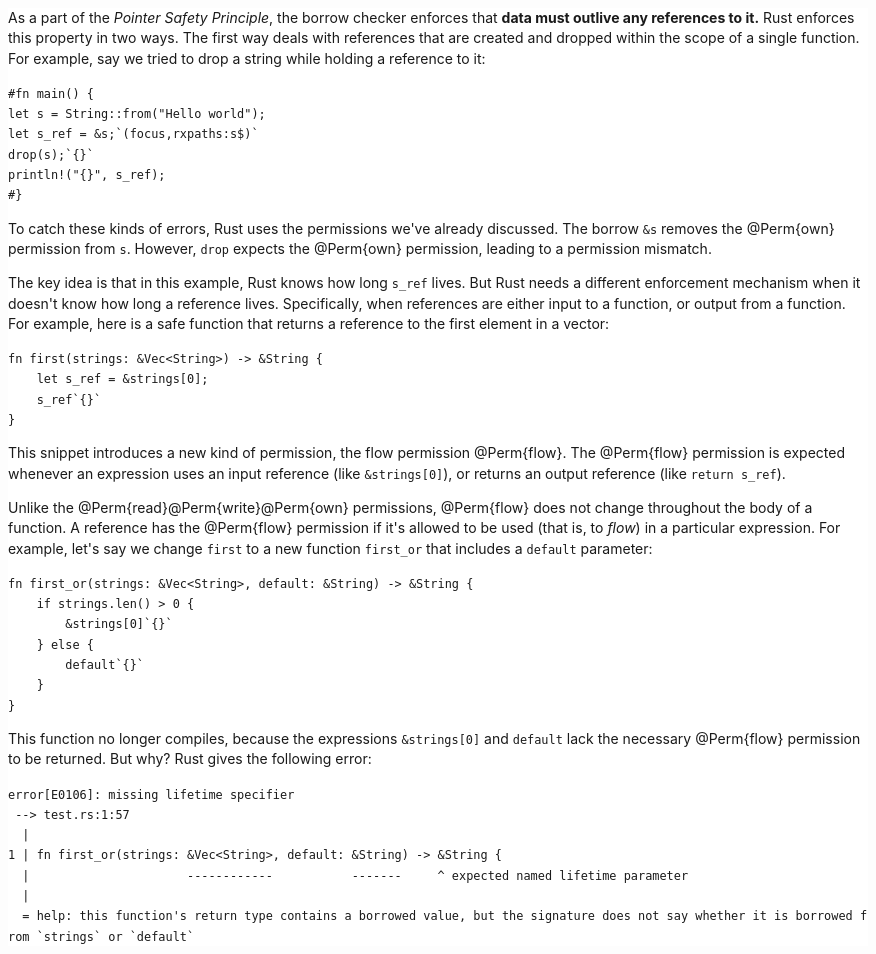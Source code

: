 As a part of the *Pointer Safety Principle*, the borrow checker enforces that **data must outlive any references to it.** Rust enforces this property in two ways. The first way deals with references that are created and dropped within the scope of a single function. For example, say we tried to drop a string while holding a reference to it:

```aquascope,permissions,stepper,boundaries,shouldFail
#fn main() {
let s = String::from("Hello world");
let s_ref = &s;`(focus,rxpaths:s$)`
drop(s);`{}`
println!("{}", s_ref);
#}
```

To catch these kinds of errors, Rust uses the permissions we've already discussed. The borrow `&s` removes the @Perm{own} permission from `s`. However, `drop` expects the @Perm{own} permission, leading to a permission mismatch.

The key idea is that in this example, Rust knows how long `s_ref` lives. But Rust needs a different enforcement mechanism when it doesn't know how long a reference lives. Specifically, when references are either input to a function, or output from a function. For example, here is a safe function that returns a reference to the first element in a vector:

```aquascope,permissions,boundaries,showFlows
fn first(strings: &Vec<String>) -> &String {
    let s_ref = &strings[0];
    s_ref`{}`
}
```

This snippet introduces a new kind of permission, the flow permission @Perm{flow}. The @Perm{flow} permission is expected whenever an expression uses an input reference (like `&strings[0]`), or returns an output reference (like `return s_ref`).

Unlike the @Perm{read}@Perm{write}@Perm{own} permissions, @Perm{flow} does not change throughout the body of a function. A reference has the @Perm{flow} permission if it's allowed to be used (that is, to *flow*) in a particular expression. For example, let's say we change `first` to a new function `first_or` that includes a `default` parameter:

```aquascope,permissions,boundaries,showFlows,shouldFail
fn first_or(strings: &Vec<String>, default: &String) -> &String {
    if strings.len() > 0 {
        &strings[0]`{}`
    } else {
        default`{}`
    }
}
```

This function no longer compiles, because the expressions `&strings[0]` and `default` lack the necessary @Perm{flow} permission to be returned. But why? Rust gives the following error:

```text
error[E0106]: missing lifetime specifier
 --> test.rs:1:57
  |
1 | fn first_or(strings: &Vec<String>, default: &String) -> &String {
  |                      ------------           -------     ^ expected named lifetime parameter
  |
  = help: this function's return type contains a borrowed value, but the signature does not say whether it is borrowed from `strings` or `default`
```


[`String::push_str`]: https://doc.rust-lang.org/std/string/struct.String.html#method.push_str
[`Vec`]: https://doc.rust-lang.org/std/vec/struct.Vec.html
[`Vec::push`]: https://doc.rust-lang.org/std/vec/struct.Vec.html#method.push